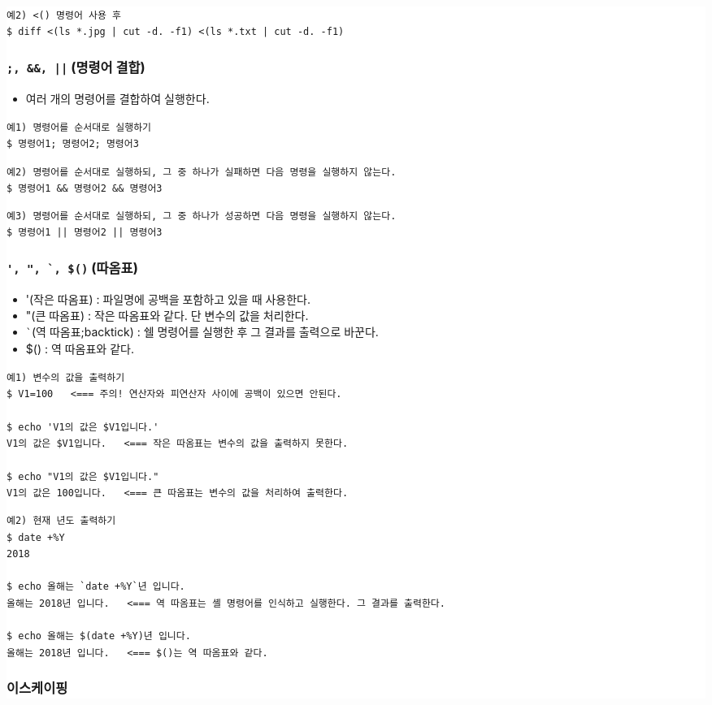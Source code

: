 ```
예2) <() 명령어 사용 후
$ diff <(ls *.jpg | cut -d. -f1) <(ls *.txt | cut -d. -f1)
```

### `;, &&, ||` (명령어 결합)

- 여러 개의 명령어를 결합하여 실행한다.

```
예1) 명령어를 순서대로 실행하기
$ 명령어1; 명령어2; 명령어3
```

```
예2) 명령어를 순서대로 실행하되, 그 중 하나가 실패하면 다음 명령을 실행하지 않는다.
$ 명령어1 && 명령어2 && 명령어3
```

```
예3) 명령어를 순서대로 실행하되, 그 중 하나가 성공하면 다음 명령을 실행하지 않는다.
$ 명령어1 || 명령어2 || 명령어3
```

### ``', ", `, $()`` (따옴표)

- '(작은 따옴표) : 파일명에 공백을 포함하고 있을 때 사용한다.
- "(큰 따옴표) : 작은 따옴표와 같다. 단 변수의 값을 처리한다.
- `` ` ``(역 따옴표;backtick) : 쉘 명령어를 실행한 후 그 결과를 출력으로 바꾼다.
- $() : 역 따옴표와 같다.

```
예1) 변수의 값을 출력하기
$ V1=100   <=== 주의! 연산자와 피연산자 사이에 공백이 있으면 안된다.

$ echo 'V1의 값은 $V1입니다.'
V1의 값은 $V1입니다.   <=== 작은 따옴표는 변수의 값을 출력하지 못한다.

$ echo "V1의 값은 $V1입니다."
V1의 값은 100입니다.   <=== 큰 따옴표는 변수의 값을 처리하여 출력한다.
``` 

```
예2) 현재 년도 출력하기
$ date +%Y
2018

$ echo 올해는 `date +%Y`년 입니다.
올해는 2018년 입니다.   <=== 역 따옴표는 셸 명령어를 인식하고 실행한다. 그 결과를 출력한다.

$ echo 올해는 $(date +%Y)년 입니다.
올해는 2018년 입니다.   <=== $()는 역 따옴표와 같다.
```

### 이스케이핑

